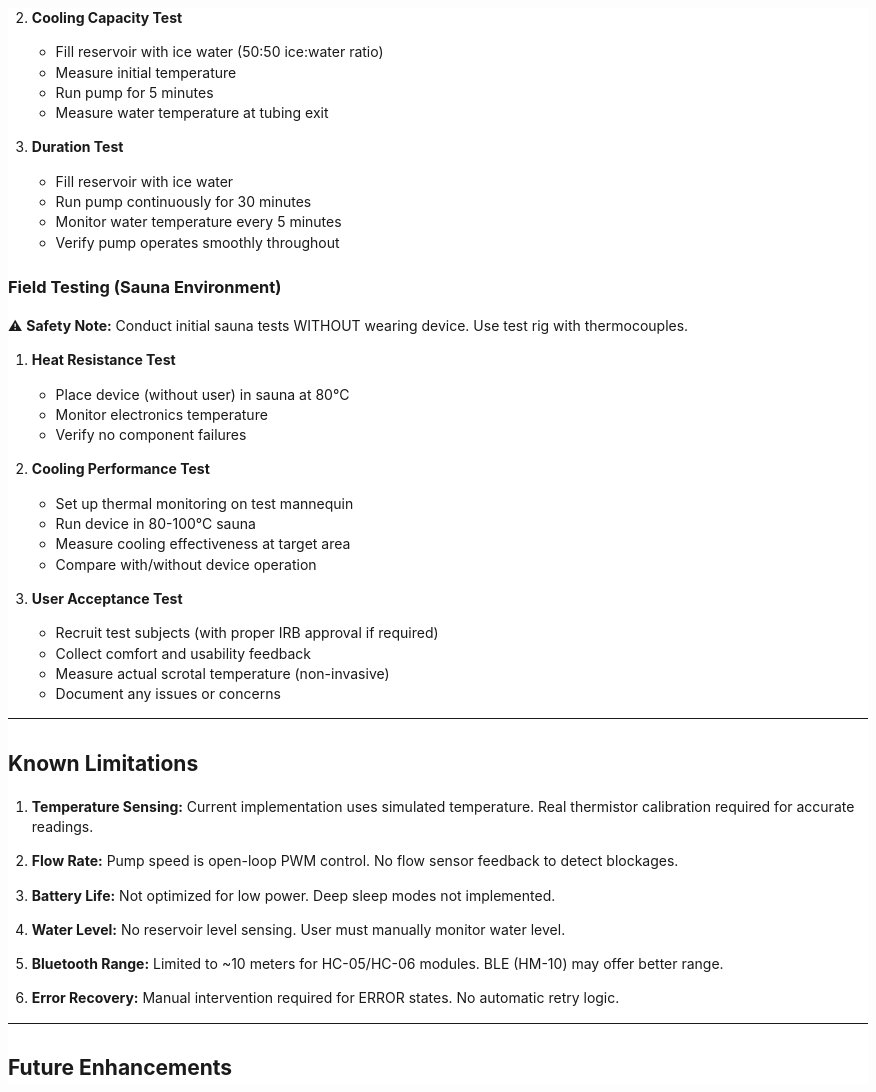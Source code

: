 2. **Cooling Capacity Test**
   - Fill reservoir with ice water (50:50 ice:water ratio)
   - Measure initial temperature
   - Run pump for 5 minutes
   - Measure water temperature at tubing exit

3. **Duration Test**
   - Fill reservoir with ice water
   - Run pump continuously for 30 minutes
   - Monitor water temperature every 5 minutes
   - Verify pump operates smoothly throughout

### Field Testing (Sauna Environment)

⚠️ **Safety Note:** Conduct initial sauna tests WITHOUT wearing device. Use test rig with thermocouples.

1. **Heat Resistance Test**
   - Place device (without user) in sauna at 80°C
   - Monitor electronics temperature
   - Verify no component failures

2. **Cooling Performance Test**
   - Set up thermal monitoring on test mannequin
   - Run device in 80-100°C sauna
   - Measure cooling effectiveness at target area
   - Compare with/without device operation

3. **User Acceptance Test**
   - Recruit test subjects (with proper IRB approval if required)
   - Collect comfort and usability feedback
   - Measure actual scrotal temperature (non-invasive)
   - Document any issues or concerns

---

## Known Limitations

1. **Temperature Sensing:** Current implementation uses simulated temperature. Real thermistor calibration required for accurate readings.

2. **Flow Rate:** Pump speed is open-loop PWM control. No flow sensor feedback to detect blockages.

3. **Battery Life:** Not optimized for low power. Deep sleep modes not implemented.

4. **Water Level:** No reservoir level sensing. User must manually monitor water level.

5. **Bluetooth Range:** Limited to ~10 meters for HC-05/HC-06 modules. BLE (HM-10) may offer better range.

6. **Error Recovery:** Manual intervention required for ERROR states. No automatic retry logic.

---

## Future Enhancements
